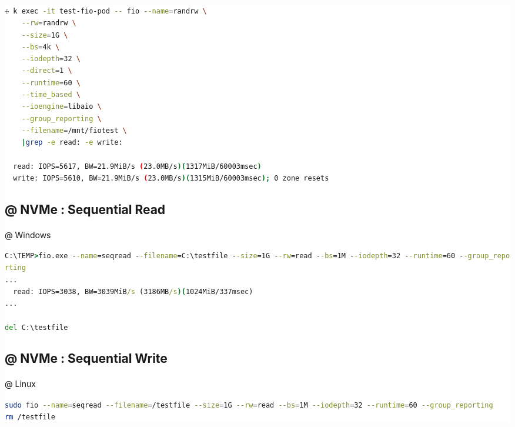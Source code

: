 ```bash
☩ k exec -it test-fio-pod -- fio --name=randrw \
    --rw=randrw \
    --size=1G \
    --bs=4k \
    --iodepth=32 \
    --direct=1 \
    --runtime=60 \
    --time_based \
    --ioengine=libaio \
    --group_reporting \
    --filename=/mnt/fiotest \
    |grep -e read: -e write:

  read: IOPS=5617, BW=21.9MiB/s (23.0MB/s)(1317MiB/60003msec)
  write: IOPS=5610, BW=21.9MiB/s (23.0MB/s)(1315MiB/60003msec); 0 zone resets

```



## @ NVMe : Sequential Read

@ Windows

```bat
C:\TEMP>fio.exe --name=seqread --filename=C:\testfile --size=1G --rw=read --bs=1M --iodepth=32 --runtime=60 --group_reporting
...
  read: IOPS=3038, BW=3039MiB/s (3186MB/s)(1024MiB/337msec)
...

del C:\testfile 
```

## @ NVMe : Sequential Write

@ Linux

```bash
sudo fio --name=seqread --filename=/testfile --size=1G --rw=read --bs=1M --iodepth=32 --runtime=60 --group_reporting
rm /testfile
```



